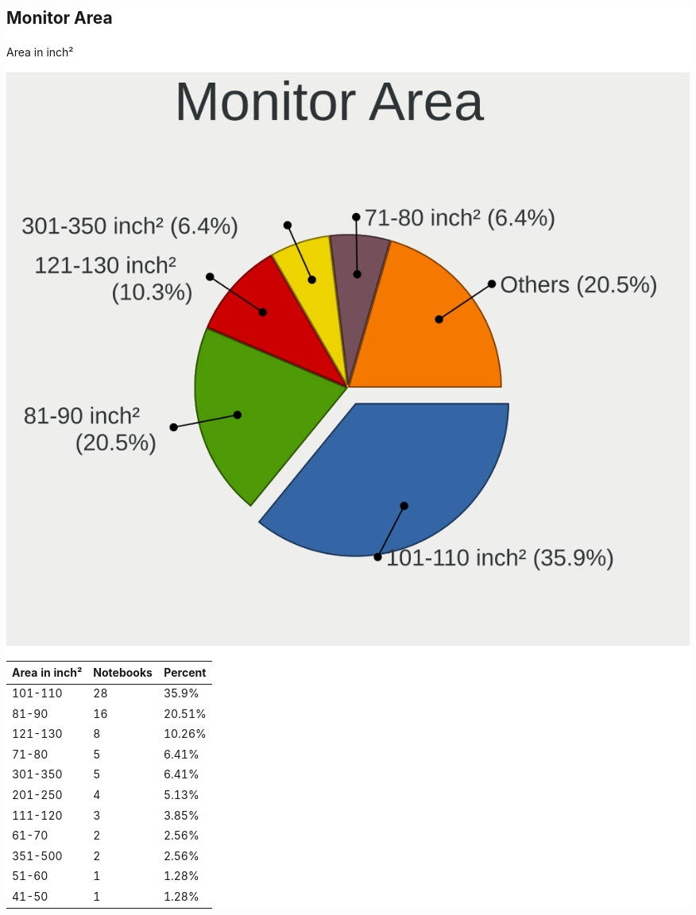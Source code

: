 Monitor Area
------------

Area in inch²

![Monitor Area](./images/pie_chart/mon_area.svg)


| Area in inch² | Notebooks | Percent |
|----------------|-----------|---------|
| 101-110        | 28        | 35.9%   |
| 81-90          | 16        | 20.51%  |
| 121-130        | 8         | 10.26%  |
| 71-80          | 5         | 6.41%   |
| 301-350        | 5         | 6.41%   |
| 201-250        | 4         | 5.13%   |
| 111-120        | 3         | 3.85%   |
| 61-70          | 2         | 2.56%   |
| 351-500        | 2         | 2.56%   |
| 51-60          | 1         | 1.28%   |
| 41-50          | 1         | 1.28%   |